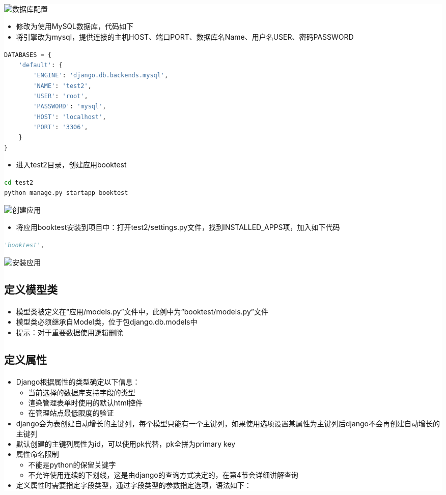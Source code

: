 ![数据库配置](http://public.file.lvshuhuai.cn/images\2_p1_5.png)

- 修改为使用MySQL数据库，代码如下
- 将引擎改为mysql，提供连接的主机HOST、端口PORT、数据库名Name、用户名USER、密码PASSWORD

```python
DATABASES = {
    'default': {
        'ENGINE': 'django.db.backends.mysql',
        'NAME': 'test2',
        'USER': 'root',
        'PASSWORD': 'mysql',
        'HOST': 'localhost',
        'PORT': '3306',
    }
}
```

- 进入test2目录，创建应用booktest

```bash
cd test2
python manage.py startapp booktest
```

![创建应用](http://public.file.lvshuhuai.cn/images\2_p1_6.png)

- 将应用booktest安装到项目中：打开test2/settings.py文件，找到INSTALLED_APPS项，加入如下代码

```python
'booktest',
```

![安装应用](http://public.file.lvshuhuai.cn/images\2_p1_7.png)

## 定义模型类

- 模型类被定义在“应用/models.py”文件中，此例中为“booktest/models.py”文件
- 模型类必须继承自Model类，位于包django.db.models中
- 提示：对于重要数据使用逻辑删除

## 定义属性

- Django根据属性的类型确定以下信息：
  - 当前选择的数据库支持字段的类型
  - 渲染管理表单时使用的默认html控件
  - 在管理站点最低限度的验证
- django会为表创建自动增长的主键列，每个模型只能有一个主键列，如果使用选项设置某属性为主键列后django不会再创建自动增长的主键列
- 默认创建的主键列属性为id，可以使用pk代替，pk全拼为primary key
- 属性命名限制
  - 不能是python的保留关键字
  - 不允许使用连续的下划线，这是由django的查询方式决定的，在第4节会详细讲解查询
- 定义属性时需要指定字段类型，通过字段类型的参数指定选项，语法如下：
